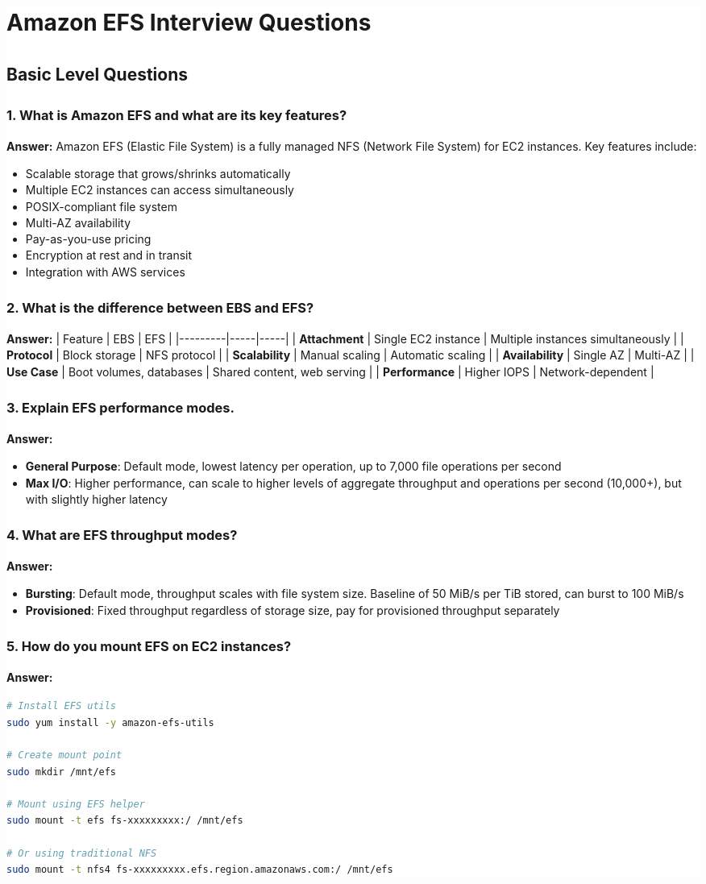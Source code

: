 # Amazon EFS Interview Questions

## Basic Level Questions

### 1. What is Amazon EFS and what are its key features?
**Answer:**
Amazon EFS (Elastic File System) is a fully managed NFS (Network File System) for EC2 instances. Key features include:
- Scalable storage that grows/shrinks automatically
- Multiple EC2 instances can access simultaneously
- POSIX-compliant file system
- Multi-AZ availability
- Pay-as-you-use pricing
- Encryption at rest and in transit
- Integration with AWS services

### 2. What is the difference between EBS and EFS?
**Answer:**
| Feature | EBS | EFS |
|---------|-----|-----|
| **Attachment** | Single EC2 instance | Multiple instances simultaneously |
| **Protocol** | Block storage | NFS protocol |
| **Scalability** | Manual scaling | Automatic scaling |
| **Availability** | Single AZ | Multi-AZ |
| **Use Case** | Boot volumes, databases | Shared content, web serving |
| **Performance** | Higher IOPS | Network-dependent |

### 3. Explain EFS performance modes.
**Answer:**
- **General Purpose**: Default mode, lowest latency per operation, up to 7,000 file operations per second
- **Max I/O**: Higher performance, can scale to higher levels of aggregate throughput and operations per second (10,000+), but with slightly higher latency

### 4. What are EFS throughput modes?
**Answer:**
- **Bursting**: Default mode, throughput scales with file system size. Baseline of 50 MiB/s per TiB stored, can burst to 100 MiB/s
- **Provisioned**: Fixed throughput regardless of storage size, pay for provisioned throughput separately

### 5. How do you mount EFS on EC2 instances?
**Answer:**
```bash
# Install EFS utils
sudo yum install -y amazon-efs-utils

# Create mount point
sudo mkdir /mnt/efs

# Mount using EFS helper
sudo mount -t efs fs-xxxxxxxxx:/ /mnt/efs

# Or using traditional NFS
sudo mount -t nfs4 fs-xxxxxxxxx.efs.region.amazonaws.com:/ /mnt/efs
```
